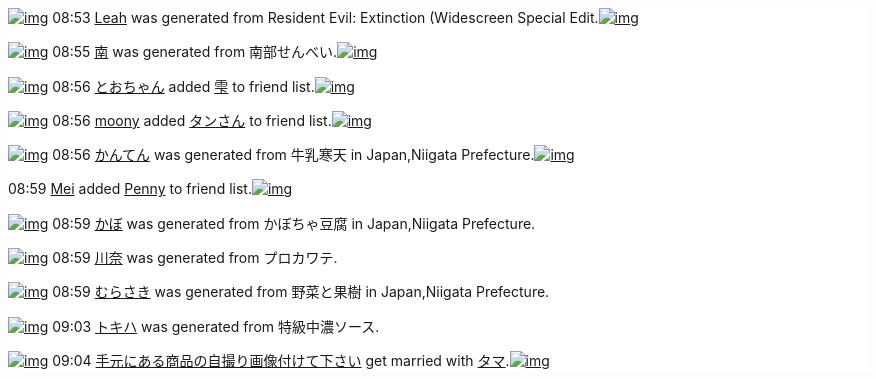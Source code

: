 [![img](http://www.deviantsart.com/upqvp1.png)](http://www.barcodekanojo.com/kanojo/3094846/Leah) 08:53 [Leah](http://www.barcodekanojo.com/kanojo/3094846/Leah) was generated from Resident Evil: Extinction (Widescreen Special Edit.[![img](http://www.deviantsart.com/3kn7eh8.jpeg)](http://www.barcodekanojo.com/product_images/barcode/5842317/1408319573/Resident%20Evil%3A%20Extinction%20%28Widescreen%20Special%20Edit.jpg)

[![img](http://www.deviantsart.com/320ci4v.png)](http://www.barcodekanojo.com/kanojo/3094847/%E5%8D%97) 08:55 [南](http://www.barcodekanojo.com/kanojo/3094847/%E5%8D%97) was generated from 南部せんべい.[![img](http://www.deviantsart.com/1ukg3vs.jpeg)](http://www.barcodekanojo.com/product_images/barcode/5842318/1408319681/%E5%8D%97%E9%83%A8%E3%81%9B%E3%82%93%E3%81%B9%E3%81%84.jpg)

[![img](http://www.deviantsart.com/1rkj0cl.jpeg)](http://www.barcodekanojo.com/user/11892/%E3%81%A8%E3%81%8A%E3%81%A1%E3%82%83%E3%82%93) 08:56 [とおちゃん](http://www.barcodekanojo.com/user/11892/%E3%81%A8%E3%81%8A%E3%81%A1%E3%82%83%E3%82%93) added [雫](http://www.barcodekanojo.com/kanojo/617523/%E9%9B%AB) to friend list.[![img](http://www.deviantsart.com/cmt4mk.png)](http://www.barcodekanojo.com/kanojo/617523/%E9%9B%AB)

[![img](http://www.deviantsart.com/2b3m7ev.jpeg)](http://www.barcodekanojo.com/user/250073/moony) 08:56 [moony](http://www.barcodekanojo.com/user/250073/moony) added [タンさん](http://www.barcodekanojo.com/kanojo/1019233/%E3%82%BF%E3%83%B3%E3%81%95%E3%82%93) to friend list.[![img](http://www.deviantsart.com/15g9foq.png)](http://www.barcodekanojo.com/kanojo/1019233/%E3%82%BF%E3%83%B3%E3%81%95%E3%82%93)

[![img](http://www.deviantsart.com/vjjn5q.png)](http://www.barcodekanojo.com/kanojo/3094848/%E3%81%8B%E3%82%93%E3%81%A6%E3%82%93) 08:56 [かんてん](http://www.barcodekanojo.com/kanojo/3094848/%E3%81%8B%E3%82%93%E3%81%A6%E3%82%93) was generated from 牛乳寒天 in Japan,Niigata Prefecture.[![img](http://www.deviantsart.com/1e4hq14.jpeg)](http://www.barcodekanojo.com/product_images/barcode/4164183/1345209806/%E7%89%9B%E4%B9%B3%E5%AF%92%E5%A4%A9.jpg)

08:59 [Mei](http://www.barcodekanojo.com/user/481716/Mei) added [Penny](http://www.barcodekanojo.com/kanojo/2549582/Penny) to friend list.[![img](http://www.deviantsart.com/1i0t3r6.png)](http://www.barcodekanojo.com/kanojo/2549582/Penny)

[![img](http://www.deviantsart.com/3gq1048.png)](http://www.barcodekanojo.com/kanojo/3094849/%E3%81%8B%E3%81%BC) 08:59 [かぼ](http://www.barcodekanojo.com/kanojo/3094849/%E3%81%8B%E3%81%BC) was generated from かぼちゃ豆腐 in Japan,Niigata Prefecture.

[![img](http://www.deviantsart.com/vf58sm.png)](http://www.barcodekanojo.com/kanojo/3094850/%E5%B7%9D%E5%A5%88) 08:59 [川奈](http://www.barcodekanojo.com/kanojo/3094850/%E5%B7%9D%E5%A5%88) was generated from プロカワテ.

[![img](http://www.deviantsart.com/2qigajm.png)](http://www.barcodekanojo.com/kanojo/3094851/%E3%82%80%E3%82%89%E3%81%95%E3%81%8D) 08:59 [むらさき](http://www.barcodekanojo.com/kanojo/3094851/%E3%82%80%E3%82%89%E3%81%95%E3%81%8D) was generated from 野菜と果樹 in Japan,Niigata Prefecture.

[![img](http://www.deviantsart.com/repsul.png)](http://www.barcodekanojo.com/kanojo/3094852/%E3%83%88%E3%82%AD%E3%83%8F) 09:03 [トキハ](http://www.barcodekanojo.com/kanojo/3094852/%E3%83%88%E3%82%AD%E3%83%8F) was generated from 特級中濃ソース.

[![img](http://www.deviantsart.com/2diuqdq.jpeg)](http://www.barcodekanojo.com/user/6029/%E6%89%8B%E5%85%83%E3%81%AB%E3%81%82%E3%82%8B%E5%95%86%E5%93%81%E3%81%AE%E8%87%AA%E6%92%AE%E3%82%8A%E7%94%BB%E5%83%8F%E4%BB%98%E3%81%91%E3%81%A6%E4%B8%8B%E3%81%95%E3%81%84) 09:04 [手元にある商品の自撮り画像付けて下さい](http://www.barcodekanojo.com/user/6029/%E6%89%8B%E5%85%83%E3%81%AB%E3%81%82%E3%82%8B%E5%95%86%E5%93%81%E3%81%AE%E8%87%AA%E6%92%AE%E3%82%8A%E7%94%BB%E5%83%8F%E4%BB%98%E3%81%91%E3%81%A6%E4%B8%8B%E3%81%95%E3%81%84) get married with [タマ](http://www.barcodekanojo.com/kanojo/210519/%E3%82%BF%E3%83%9E).[![img](http://www.deviantsart.com/616rcb.png)](http://www.barcodekanojo.com/kanojo/210519/%E3%82%BF%E3%83%9E)

